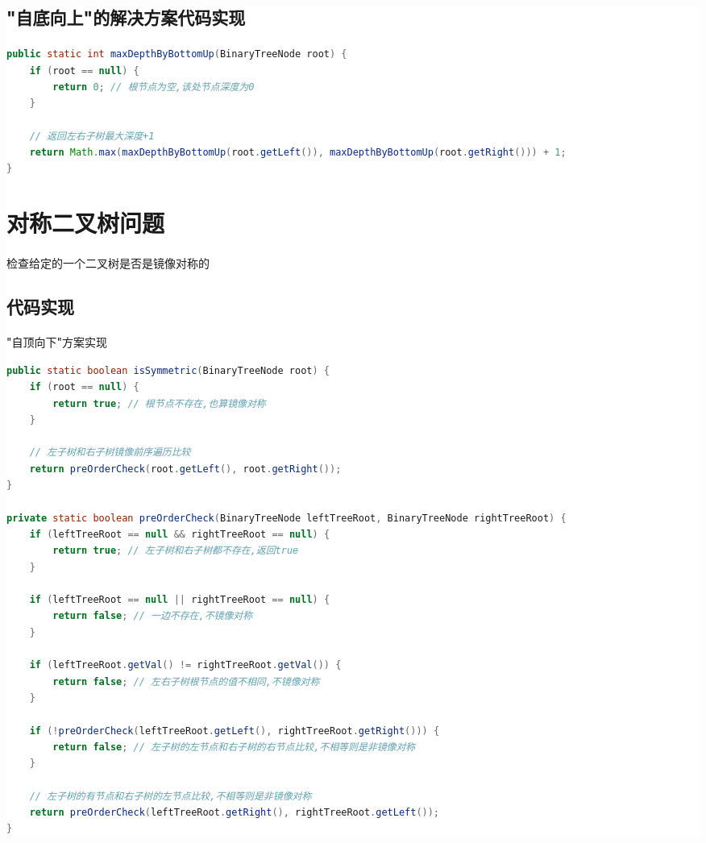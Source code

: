 ## "自底向上"的解决方案代码实现

```java
public static int maxDepthByBottomUp(BinaryTreeNode root) {
    if (root == null) {
        return 0; // 根节点为空,该处节点深度为0
    }

    // 返回左右子树最大深度+1
    return Math.max(maxDepthByBottomUp(root.getLeft()), maxDepthByBottomUp(root.getRight())) + 1;
}
```

# 对称二叉树问题

检查给定的一个二叉树是否是镜像对称的

## 代码实现

"自顶向下"方案实现

```java
public static boolean isSymmetric(BinaryTreeNode root) {
    if (root == null) {
        return true; // 根节点不存在,也算镜像对称
    }

    // 左子树和右子树镜像前序遍历比较
    return preOrderCheck(root.getLeft(), root.getRight());
}

private static boolean preOrderCheck(BinaryTreeNode leftTreeRoot, BinaryTreeNode rightTreeRoot) {
    if (leftTreeRoot == null && rightTreeRoot == null) {
        return true; // 左子树和右子树都不存在,返回true
    }

    if (leftTreeRoot == null || rightTreeRoot == null) {
        return false; // 一边不存在,不镜像对称
    }

    if (leftTreeRoot.getVal() != rightTreeRoot.getVal()) {
        return false; // 左右子树根节点的值不相同,不镜像对称
    }

    if (!preOrderCheck(leftTreeRoot.getLeft(), rightTreeRoot.getRight())) {
        return false; // 左子树的左节点和右子树的右节点比较,不相等则是非镜像对称
    }

    // 左子树的有节点和右子树的左节点比较,不相等则是非镜像对称
    return preOrderCheck(leftTreeRoot.getRight(), rightTreeRoot.getLeft());
}
```
